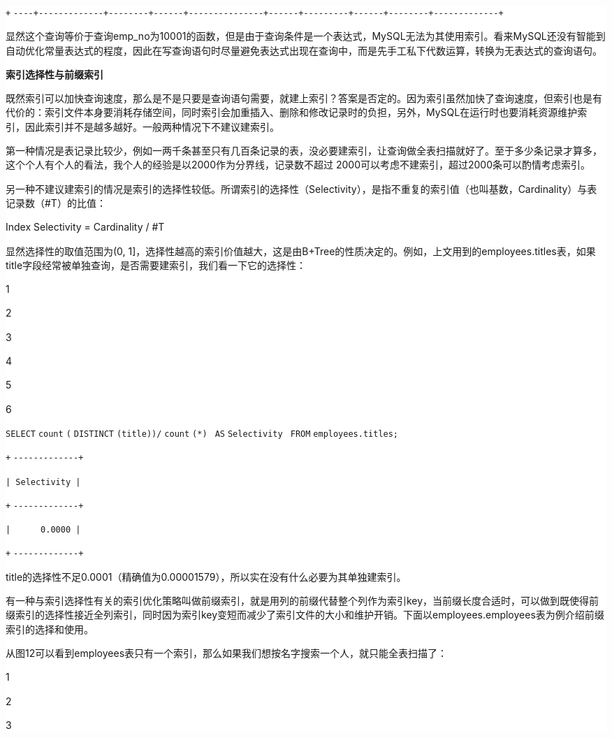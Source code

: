 `+` `----+-------------+--------+------+---------------+------+---------+------+--------+-------------+`

显然这个查询等价于查询emp_no为10001的函数，但是由于查询条件是一个表达式，MySQL无法为其使用索引。看来MySQL还没有智能到自动优化常量表达式的程度，因此在写查询语句时尽量避免表达式出现在查询中，而是先手工私下代数运算，转换为无表达式的查询语句。

**索引选择性与前缀索引**

既然索引可以加快查询速度，那么是不是只要是查询语句需要，就建上索引？答案是否定的。因为索引虽然加快了查询速度，但索引也是有代价的：索引文件本身要消耗存储空间，同时索引会加重插入、删除和修改记录时的负担，另外，MySQL在运行时也要消耗资源维护索引，因此索引并不是越多越好。一般两种情况下不建议建索引。

第一种情况是表记录比较少，例如一两千条甚至只有几百条记录的表，没必要建索引，让查询做全表扫描就好了。至于多少条记录才算多，这个个人有个人的看法，我个人的经验是以2000作为分界线，记录数不超过 2000可以考虑不建索引，超过2000条可以酌情考虑索引。

另一种不建议建索引的情况是索引的选择性较低。所谓索引的选择性（Selectivity），是指不重复的索引值（也叫基数，Cardinality）与表记录数（#T）的比值：

Index Selectivity = Cardinality / #T

显然选择性的取值范围为(0, 1]，选择性越高的索引价值越大，这是由B+Tree的性质决定的。例如，上文用到的employees.titles表，如果title字段经常被单独查询，是否需要建索引，我们看一下它的选择性：

1


2


3


4


5


6


`SELECT` `count` `(` `DISTINCT` `(title))/` `count` `(*) ` `AS` `Selectivity ` `FROM` `employees.titles;`

`+` `-------------+`

`| Selectivity |`

`+` `-------------+`

`|      0.0000 |`

`+` `-------------+`

title的选择性不足0.0001（精确值为0.00001579），所以实在没有什么必要为其单独建索引。

有一种与索引选择性有关的索引优化策略叫做前缀索引，就是用列的前缀代替整个列作为索引key，当前缀长度合适时，可以做到既使得前缀索引的选择性接近全列索引，同时因为索引key变短而减少了索引文件的大小和维护开销。下面以employees.employees表为例介绍前缀索引的选择和使用。

从图12可以看到employees表只有一个索引，那么如果我们想按名字搜索一个人，就只能全表扫描了：

1


2


3
